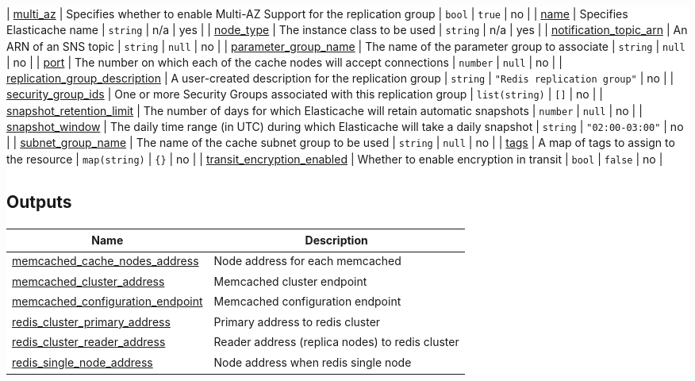 | <a name="input_multi_az"></a> [multi\_az](#input\_multi\_az)                                                                                             | Specifies whether to enable Multi-AZ Support for the replication group            | `bool`         | `true`                      |    no    |
| <a name="input_name"></a> [name](#input\_name)                                                                                                           | Specifies Elasticache name                                                        | `string`       | n/a                         |   yes    |
| <a name="input_node_type"></a> [node\_type](#input\_node\_type)                                                                                          | The instance class to be used                                                     | `string`       | n/a                         |   yes    |
| <a name="input_notification_topic_arn"></a> [notification\_topic\_arn](#input\_notification\_topic\_arn)                                                 | An ARN of an SNS topic                                                            | `string`       | `null`                      |    no    |
| <a name="input_parameter_group_name"></a> [parameter\_group\_name](#input\_parameter\_group\_name)                                                       | The name of the parameter group to associate                                      | `string`       | `null`                      |    no    |
| <a name="input_port"></a> [port](#input\_port)                                                                                                           | The number on which each of the cache nodes will accept connections               | `number`       | `null`                      |    no    |
| <a name="input_replication_group_description"></a> [replication\_group\_description](#input\_replication\_group\_description)                            | A user-created description for the replication group                              | `string`       | `"Redis replication group"` |    no    |
| <a name="input_security_group_ids"></a> [security\_group\_ids](#input\_security\_group\_ids)                                                             | One or more Security Groups associated with this replication group                | `list(string)` | `[]`                        |    no    |
| <a name="input_snapshot_retention_limit"></a> [snapshot\_retention\_limit](#input\_snapshot\_retention\_limit)                                           | The number of days for which Elasticache will retain automatic snapshots          | `number`       | `null`                      |    no    |
| <a name="input_snapshot_window"></a> [snapshot\_window](#input\_snapshot\_window)                                                                        | The daily time range (in UTC) during which Elasticache will take a daily snapshot | `string`       | `"02:00-03:00"`             |    no    |
| <a name="input_subnet_group_name"></a> [subnet\_group\_name](#input\_subnet\_group\_name)                                                                | The name of the cache subnet group to be used                                     | `string`       | `null`                      |    no    |
| <a name="input_tags"></a> [tags](#input\_tags)                                                                                                           | A map of tags to assign to the resource                                           | `map(string)`  | `{}`                        |    no    |
| <a name="input_transit_encryption_enabled"></a> [transit\_encryption\_enabled](#input\_transit\_encryption\_enabled)                                     | Whether to enable encryption in transit                                           | `bool`         | `false`                     |    no    |

## Outputs

| Name                                                                                                                                     | Description                                     |
| ---------------------------------------------------------------------------------------------------------------------------------------- | ----------------------------------------------- |
| <a name="output_memcached_cache_nodes_address"></a> [memcached\_cache\_nodes\_address](#output\_memcached\_cache\_nodes\_address)        | Node address for each memcached                 |
| <a name="output_memcached_cluster_address"></a> [memcached\_cluster\_address](#output\_memcached\_cluster\_address)                      | Memcached cluster endpoint                      |
| <a name="output_memcached_configuration_endpoint"></a> [memcached\_configuration\_endpoint](#output\_memcached\_configuration\_endpoint) | Memcached configuration endpoint                |
| <a name="output_redis_cluster_primary_address"></a> [redis\_cluster\_primary\_address](#output\_redis\_cluster\_primary\_address)        | Primary address to redis cluster                |
| <a name="output_redis_cluster_reader_address"></a> [redis\_cluster\_reader\_address](#output\_redis\_cluster\_reader\_address)           | Reader address (replica nodes) to redis cluster |
| <a name="output_redis_single_node_address"></a> [redis\_single\_node\_address](#output\_redis\_single\_node\_address)                    | Node address when redis single node             |
